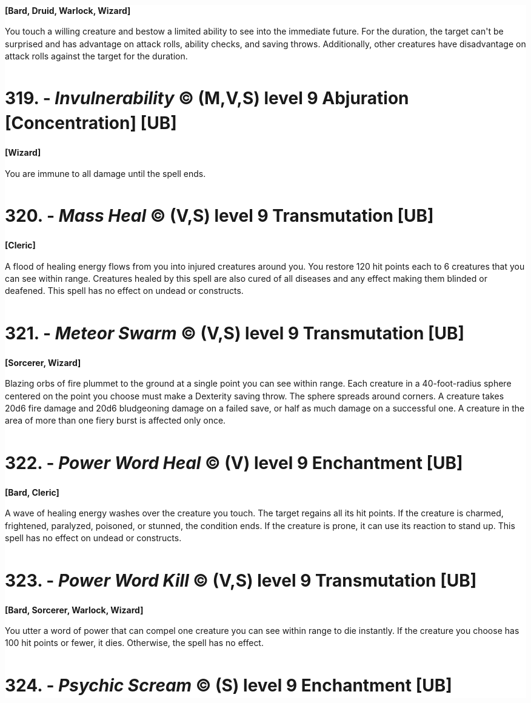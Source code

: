 **[Bard, Druid, Warlock, Wizard]**

You touch a willing creature and bestow a limited ability to see into the immediate future. For the duration, the target can't be surprised and has advantage on attack rolls, ability checks, and saving throws. Additionally, other creatures have disadvantage on attack rolls against the target for the duration.

# 319. - *Invulnerability* © (M,V,S) level 9 Abjuration [Concentration] [UB]

**[Wizard]**

You are immune to all damage until the spell ends.

# 320. - *Mass Heal* © (V,S) level 9 Transmutation [UB]

**[Cleric]**

A flood of healing energy flows from you into injured creatures around you. You restore 120 hit points each to 6 creatures that you can see within range. Creatures healed by this spell are also cured of all diseases and any effect making them blinded or deafened. This spell has no effect on undead or constructs.

# 321. - *Meteor Swarm* © (V,S) level 9 Transmutation [UB]

**[Sorcerer, Wizard]**

Blazing orbs of fire plummet to the ground at a single point you can see within range. Each creature in a 40-foot-radius sphere centered on the point you choose must make a Dexterity saving throw. The sphere spreads around corners. A creature takes 20d6 fire damage and 20d6 bludgeoning damage on a failed save, or half as much damage on a successful one. A creature in the area of more than one fiery burst is affected only once.

# 322. - *Power Word Heal* © (V) level 9 Enchantment [UB]

**[Bard, Cleric]**

A wave of healing energy washes over the creature you touch. The target regains all its hit points. If the creature is charmed, frightened, paralyzed, poisoned, or stunned, the condition ends. If the creature is prone, it can use its reaction to stand up. This spell has no effect on undead or constructs.

# 323. - *Power Word Kill* © (V,S) level 9 Transmutation [UB]

**[Bard, Sorcerer, Warlock, Wizard]**

You utter a word of power that can compel one creature you can see within range to die instantly. If the creature you choose has 100 hit points or fewer, it dies. Otherwise, the spell has no effect.

# 324. - *Psychic Scream* © (S) level 9 Enchantment [UB]
